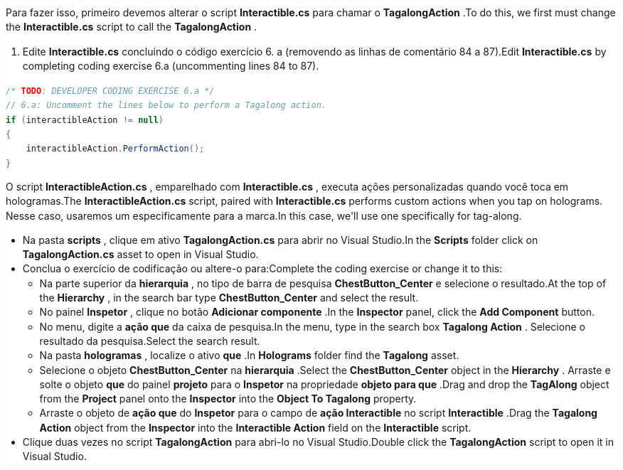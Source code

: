 <span data-ttu-id="c27f8-320">Para fazer isso, primeiro devemos alterar o script **Interactible.cs** para chamar o **TagalongAction** .</span><span class="sxs-lookup"><span data-stu-id="c27f8-320">To do this, we first must change the **Interactible.cs** script to call the **TagalongAction** .</span></span>

1. <span data-ttu-id="c27f8-321">Edite **Interactible.cs** concluindo o código exercício 6. a (removendo as linhas de comentário 84 a 87).</span><span class="sxs-lookup"><span data-stu-id="c27f8-321">Edit **Interactible.cs** by completing coding exercise 6.a (uncommenting lines 84 to 87).</span></span>

```cs
/* TODO: DEVELOPER CODING EXERCISE 6.a */
// 6.a: Uncomment the lines below to perform a Tagalong action.
if (interactibleAction != null)
{
    interactibleAction.PerformAction();
}
```

<span data-ttu-id="c27f8-322">O script **InteractibleAction.cs** , emparelhado com **Interactible.cs** , executa ações personalizadas quando você toca em hologramas.</span><span class="sxs-lookup"><span data-stu-id="c27f8-322">The **InteractibleAction.cs** script, paired with **Interactible.cs** performs custom actions when you tap on holograms.</span></span> <span data-ttu-id="c27f8-323">Nesse caso, usaremos um especificamente para a marca.</span><span class="sxs-lookup"><span data-stu-id="c27f8-323">In this case, we'll use one specifically for tag-along.</span></span>

* <span data-ttu-id="c27f8-324">Na pasta **scripts** , clique em ativo **TagalongAction.cs** para abrir no Visual Studio.</span><span class="sxs-lookup"><span data-stu-id="c27f8-324">In the **Scripts** folder click on **TagalongAction.cs** asset to open in Visual Studio.</span></span>
* <span data-ttu-id="c27f8-325">Conclua o exercício de codificação ou altere-o para:</span><span class="sxs-lookup"><span data-stu-id="c27f8-325">Complete the coding exercise or change it to this:</span></span>
  * <span data-ttu-id="c27f8-326">Na parte superior da **hierarquia** , no tipo de barra de pesquisa **ChestButton_Center** e selecione o resultado.</span><span class="sxs-lookup"><span data-stu-id="c27f8-326">At the top of the **Hierarchy** , in the search bar type **ChestButton_Center** and select the result.</span></span>
  * <span data-ttu-id="c27f8-327">No painel **Inspetor** , clique no botão **Adicionar componente** .</span><span class="sxs-lookup"><span data-stu-id="c27f8-327">In the **Inspector** panel, click the **Add Component** button.</span></span>
  * <span data-ttu-id="c27f8-328">No menu, digite a **ação que** da caixa de pesquisa.</span><span class="sxs-lookup"><span data-stu-id="c27f8-328">In the menu, type in the search box **Tagalong Action** .</span></span> <span data-ttu-id="c27f8-329">Selecione o resultado da pesquisa.</span><span class="sxs-lookup"><span data-stu-id="c27f8-329">Select the search result.</span></span>
  * <span data-ttu-id="c27f8-330">Na pasta **hologramas** , localize o ativo **que** .</span><span class="sxs-lookup"><span data-stu-id="c27f8-330">In **Holograms** folder find the **Tagalong** asset.</span></span>
  * <span data-ttu-id="c27f8-331">Selecione o objeto **ChestButton_Center** na **hierarquia** .</span><span class="sxs-lookup"><span data-stu-id="c27f8-331">Select the **ChestButton_Center** object in the **Hierarchy** .</span></span> <span data-ttu-id="c27f8-332">Arraste e solte o objeto **que** do painel **projeto** para o **Inspetor** na propriedade **objeto para que** .</span><span class="sxs-lookup"><span data-stu-id="c27f8-332">Drag and drop the **TagAlong** object from the **Project** panel onto the **Inspector** into the **Object To Tagalong** property.</span></span>
  * <span data-ttu-id="c27f8-333">Arraste o objeto de **ação que** do **Inspetor** para o campo de **ação Interactible** no script **Interactible** .</span><span class="sxs-lookup"><span data-stu-id="c27f8-333">Drag the **Tagalong Action** object from the **Inspector** into the **Interactible Action** field on the **Interactible** script.</span></span>
* <span data-ttu-id="c27f8-334">Clique duas vezes no script **TagalongAction** para abri-lo no Visual Studio.</span><span class="sxs-lookup"><span data-stu-id="c27f8-334">Double click the **TagalongAction** script to open it in Visual Studio.</span></span>
